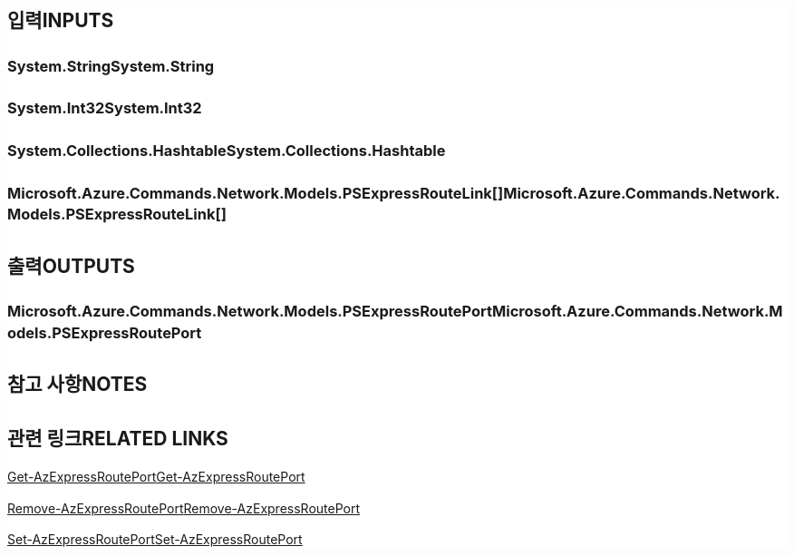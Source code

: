 ## <span data-ttu-id="6ec7b-147">입력</span><span class="sxs-lookup"><span data-stu-id="6ec7b-147">INPUTS</span></span>

### <span data-ttu-id="6ec7b-148">System.String</span><span class="sxs-lookup"><span data-stu-id="6ec7b-148">System.String</span></span>

### <span data-ttu-id="6ec7b-149">System.Int32</span><span class="sxs-lookup"><span data-stu-id="6ec7b-149">System.Int32</span></span>

### <span data-ttu-id="6ec7b-150">System.Collections.Hashtable</span><span class="sxs-lookup"><span data-stu-id="6ec7b-150">System.Collections.Hashtable</span></span>

### <span data-ttu-id="6ec7b-151">Microsoft.Azure.Commands.Network.Models.PSExpressRouteLink[]</span><span class="sxs-lookup"><span data-stu-id="6ec7b-151">Microsoft.Azure.Commands.Network.Models.PSExpressRouteLink[]</span></span>

## <span data-ttu-id="6ec7b-152">출력</span><span class="sxs-lookup"><span data-stu-id="6ec7b-152">OUTPUTS</span></span>

### <span data-ttu-id="6ec7b-153">Microsoft.Azure.Commands.Network.Models.PSExpressRoutePort</span><span class="sxs-lookup"><span data-stu-id="6ec7b-153">Microsoft.Azure.Commands.Network.Models.PSExpressRoutePort</span></span>

## <span data-ttu-id="6ec7b-154">참고 사항</span><span class="sxs-lookup"><span data-stu-id="6ec7b-154">NOTES</span></span>

## <span data-ttu-id="6ec7b-155">관련 링크</span><span class="sxs-lookup"><span data-stu-id="6ec7b-155">RELATED LINKS</span></span>

[<span data-ttu-id="6ec7b-156">Get-AzExpressRoutePort</span><span class="sxs-lookup"><span data-stu-id="6ec7b-156">Get-AzExpressRoutePort</span></span>](./Get-AzExpressRoutePort.md)

[<span data-ttu-id="6ec7b-157">Remove-AzExpressRoutePort</span><span class="sxs-lookup"><span data-stu-id="6ec7b-157">Remove-AzExpressRoutePort</span></span>](./Remove-AzExpressRoutePort.md)

[<span data-ttu-id="6ec7b-158">Set-AzExpressRoutePort</span><span class="sxs-lookup"><span data-stu-id="6ec7b-158">Set-AzExpressRoutePort</span></span>](./Set-AzExpressRoutePort.md)
